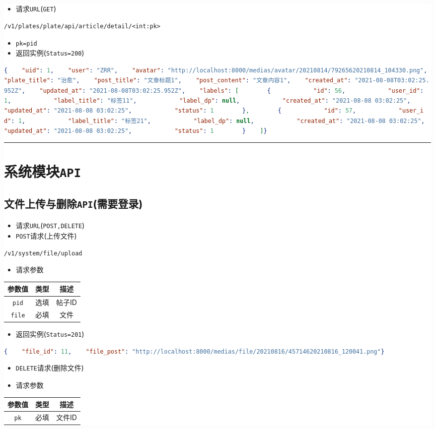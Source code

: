 - 请求`URL`(`GET`)

```http
/v1/plates/plate/api/article/detail/<int:pk>
```

- `pk=pid`
- 返回实例(`Status=200`)

```json
{    "uid": 1,    "user": "ZRR",    "avatar": "http://localhost:8000/medias/avatar/20210814/79265620210814_104330.png",    "plate_title": "治愈",    "post_title": "文章标题1",    "post_content": "文章内容1",    "created_at": "2021-08-08T03:02:25.952Z",    "updated_at": "2021-08-08T03:02:25.952Z",    "labels": [        {            "id": 56,            "user_id": 1,            "label_title": "标签11",            "label_dp": null,            "created_at": "2021-08-08 03:02:25",            "updated_at": "2021-08-08 03:02:25",            "status": 1        },        {            "id": 57,            "user_id": 1,            "label_title": "标签21",            "label_dp": null,            "created_at": "2021-08-08 03:02:25",            "updated_at": "2021-08-08 03:02:25",            "status": 1        }    ]}
```

---

# 系统模块`API`

## 文件上传与删除`API`(需要登录)

- 请求`URL`(`POST,DELETE`)
- `POST`请求(上传文件)

```http
/v1/system/file/upload
```

- 请求参数

| 参数值 | 类型 |  描述  |
| :----: | :--: | :----: |
| `pid`  | 选填 | 帖子ID |
| `file` | 必填 |  文件  |

- 返回实例(`Status=201`)

```json
{    "file_id": 11,    "file_post": "http://localhost:8000/medias/file/20210816/45714620210816_120041.png"}
```

- `DELETE`请求(删除文件)

- 请求参数

| 参数值 | 类型 |  描述  |
| :----: | :--: | :----: |
|  `pk`  | 必填 | 文件ID |
